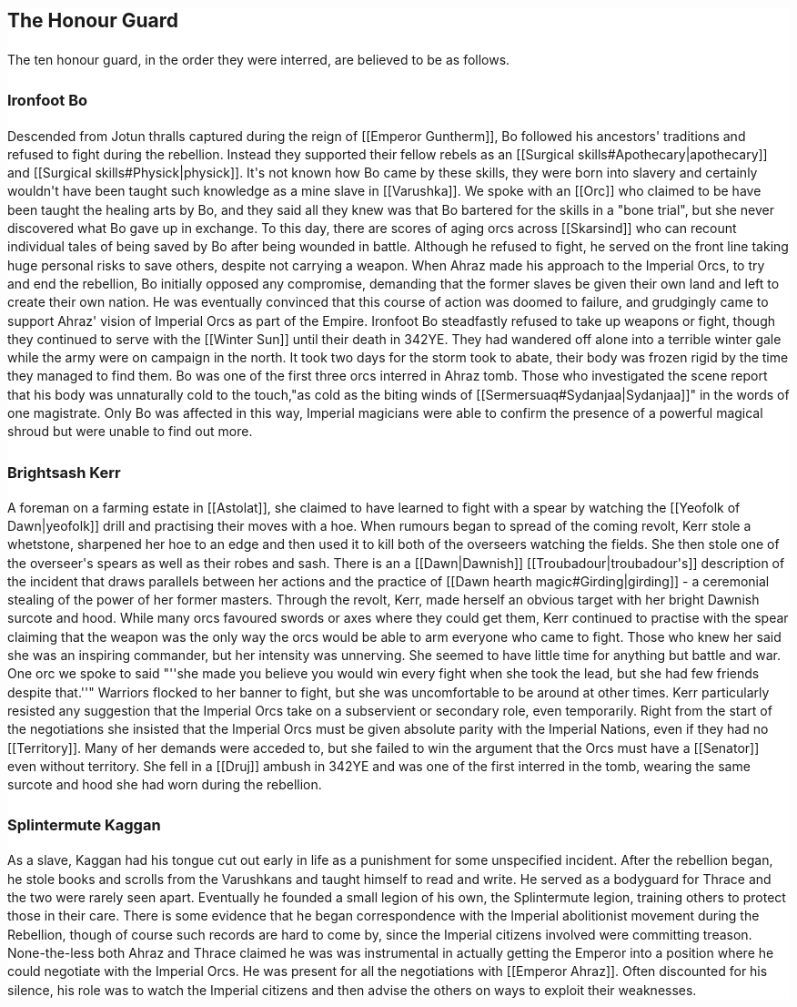 ## The Honour Guard
The ten honour  guard, in the order they were interred, are believed to be as follows.
### Ironfoot Bo
Descended from Jotun thralls captured during the reign of [[Emperor Guntherm]], Bo followed his ancestors' traditions and refused to fight during the rebellion. Instead they supported their fellow rebels as an [[Surgical skills#Apothecary|apothecary]] and [[Surgical skills#Physick|physick]]. It's not known how Bo came by these skills, they were born into slavery and certainly wouldn't have been taught such knowledge as a mine slave in [[Varushka]]. We spoke with an [[Orc]] who claimed to be have been taught the healing arts by Bo, and they said all they knew was that Bo bartered for the skills in a "bone trial", but she never discovered what Bo gave up in exchange. To this day, there are scores of aging orcs across [[Skarsind]] who can recount individual tales of being saved by Bo after being wounded in battle. Although he refused to fight, he served on the front line taking huge personal risks to save others, despite not carrying a weapon.
When Ahraz made his approach to the Imperial Orcs, to try and end the rebellion, Bo initially opposed any compromise, demanding that the former slaves be given their own land and left to create their own nation. He was eventually convinced that this course of action was doomed to failure, and grudgingly came to support Ahraz' vision of Imperial Orcs as part of the Empire.
Ironfoot Bo steadfastly refused to take up weapons or fight, though they continued to serve with the [[Winter Sun]] until their death in 342YE. They had wandered off alone into a terrible winter gale while the army were on campaign in the north. It took two days for the storm took to abate, their body was frozen rigid by the time they managed to find them.
Bo was one of the first three orcs interred in Ahraz tomb. Those who investigated the scene report that his body was unnaturally cold to the touch,"as cold as the biting winds of [[Sermersuaq#Sydanjaa|Sydanjaa]]" in the words of one magistrate. Only Bo was affected in this way, Imperial magicians were able to confirm the presence of a powerful magical shroud but were unable to find out more.
### Brightsash Kerr
A foreman on a farming estate in [[Astolat]], she claimed to have learned to fight with a spear by watching the [[Yeofolk of Dawn|yeofolk]] drill and practising their moves with a hoe. When rumours began to spread of the coming revolt, Kerr stole a whetstone, sharpened her hoe to an edge and then used it to kill both of the overseers watching the fields. She then stole one of the overseer's spears as well as their robes and sash. There is an a [[Dawn|Dawnish]] [[Troubadour|troubadour's]] description of the incident that draws parallels between her actions and the practice of [[Dawn hearth magic#Girding|girding]] - a ceremonial stealing of the power of her former masters. 
Through the revolt, Kerr, made herself an obvious target with her bright Dawnish surcote and hood. While many orcs favoured swords or axes where they could get them, Kerr continued to practise with the spear claiming that the weapon was the only way the orcs would be able to arm everyone who came to fight. Those who knew her said she was an inspiring commander, but her intensity was unnerving. She seemed to have little time for anything but battle and war. One orc we spoke to said "''she made you believe you would win every fight when she took the lead, but she had few friends despite that.''" Warriors flocked to her banner to fight, but she was uncomfortable to be around at other times.
Kerr particularly resisted any suggestion that the Imperial Orcs take on a subservient or secondary role, even temporarily. Right from the start of the negotiations she insisted that the Imperial Orcs must be given absolute parity with the Imperial Nations, even if they had no [[Territory]]. Many of her demands were acceded to, but she failed to win the argument that the Orcs must have a [[Senator]] even without territory.  She fell in a [[Druj]] ambush in 342YE and was one of the first interred in the tomb, wearing the same surcote and hood she had worn during the rebellion.
### Splintermute Kaggan
As a slave, Kaggan had his tongue cut out early in life as a punishment for some unspecified incident. After the rebellion began, he stole books and scrolls from the Varushkans and taught himself to read and write. He served as a bodyguard for Thrace and the two were rarely seen apart. Eventually he founded a small legion of his own, the Splintermute legion, training others to protect those in their care.
There is some evidence that he began correspondence with the Imperial abolitionist movement during the Rebellion, though of course such records are hard to come by, since the Imperial citizens involved were committing treason. None-the-less both Ahraz and Thrace claimed he was was instrumental in actually getting the Emperor into a position where he could negotiate with the Imperial Orcs. He was present for all the negotiations with [[Emperor Ahraz]]. Often discounted for his silence, his role was to watch the Imperial citizens and then advise the others on ways to exploit their weaknesses.